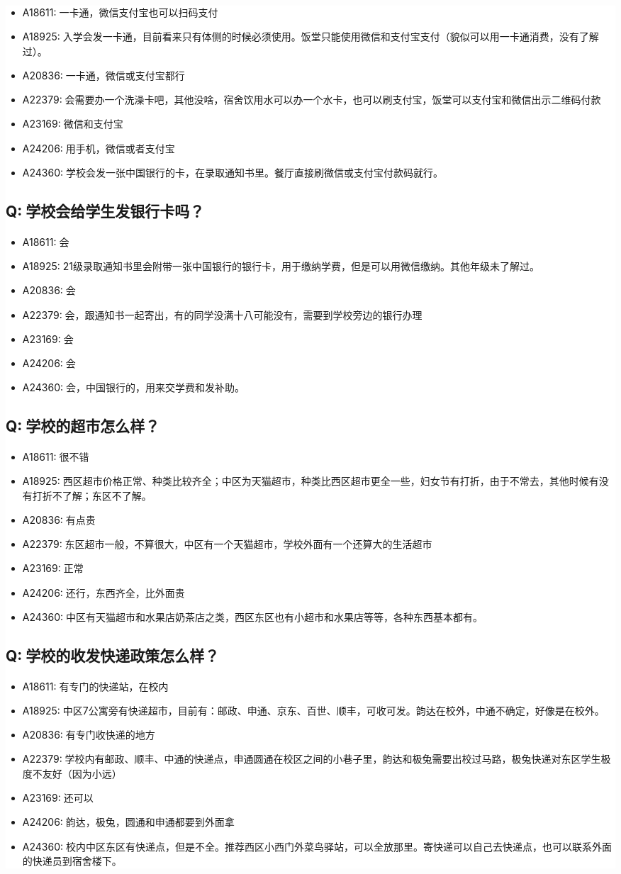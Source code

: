 - A18611: 一卡通，微信支付宝也可以扫码支付

- A18925: 入学会发一卡通，目前看来只有体侧的时候必须使用。饭堂只能使用微信和支付宝支付（貌似可以用一卡通消费，没有了解过）。

- A20836: 一卡通，微信或支付宝都行

- A22379: 会需要办一个洗澡卡吧，其他没啥，宿舍饮用水可以办一个水卡，也可以刷支付宝，饭堂可以支付宝和微信出示二维码付款

- A23169: 微信和支付宝

- A24206: 用手机，微信或者支付宝

- A24360: 学校会发一张中国银行的卡，在录取通知书里。餐厅直接刷微信或支付宝付款码就行。

## Q: 学校会给学生发银行卡吗？

- A18611: 会

- A18925: 21级录取通知书里会附带一张中国银行的银行卡，用于缴纳学费，但是可以用微信缴纳。其他年级未了解过。

- A20836: 会

- A22379: 会，跟通知书一起寄出，有的同学没满十八可能没有，需要到学校旁边的银行办理

- A23169: 会

- A24206: 会

- A24360: 会，中国银行的，用来交学费和发补助。

## Q: 学校的超市怎么样？

- A18611: 很不错

- A18925: 西区超市价格正常、种类比较齐全；中区为天猫超市，种类比西区超市更全一些，妇女节有打折，由于不常去，其他时候有没有打折不了解；东区不了解。

- A20836: 有点贵

- A22379: 东区超市一般，不算很大，中区有一个天猫超市，学校外面有一个还算大的生活超市

- A23169: 正常

- A24206: 还行，东西齐全，比外面贵

- A24360: 中区有天猫超市和水果店奶茶店之类，西区东区也有小超市和水果店等等，各种东西基本都有。

## Q: 学校的收发快递政策怎么样？

- A18611: 有专门的快递站，在校内

- A18925: 中区7公寓旁有快递超市，目前有：邮政、申通、京东、百世、顺丰，可收可发。韵达在校外，中通不确定，好像是在校外。

- A20836: 有专门收快递的地方

- A22379: 学校内有邮政、顺丰、中通的快递点，申通圆通在校区之间的小巷子里，韵达和极兔需要出校过马路，极兔快递对东区学生极度不友好（因为小远）

- A23169: 还可以

- A24206: 韵达，极兔，圆通和申通都要到外面拿

- A24360: 校内中区东区有快递点，但是不全。推荐西区小西门外菜鸟驿站，可以全放那里。寄快递可以自己去快递点，也可以联系外面的快递员到宿舍楼下。
